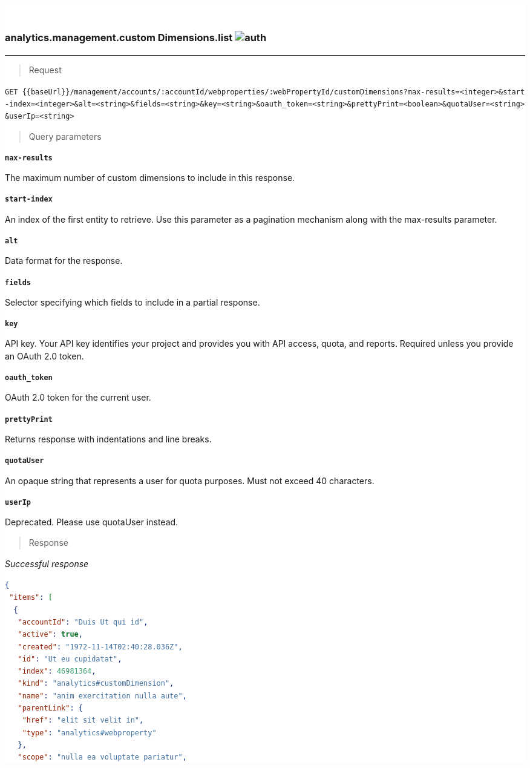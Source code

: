 <br>

### analytics.management.custom Dimensions.list ![auth](https://img.shields.io/badge/auth-oauth2-yellow)

---
> Request

```
GET {{baseUrl}}/management/accounts/:accountId/webproperties/:webPropertyId/customDimensions?max-results=<integer>&start-index=<integer>&alt=<string>&fields=<string>&key=<string>&oauth_token=<string>&prettyPrint=<boolean>&quotaUser=<string>&userIp=<string>
```

> Query parameters

**`max-results`**

The maximum number of custom dimensions to include in this response.

**`start-index`**

An index of the first entity to retrieve. Use this parameter as a pagination mechanism along with the max-results parameter.

**`alt`**

Data format for the response.

**`fields`**

Selector specifying which fields to include in a partial response.

**`key`**

API key. Your API key identifies your project and provides you with API access, quota, and reports. Required unless you provide an OAuth 2.0 token.

**`oauth_token`**

OAuth 2.0 token for the current user.

**`prettyPrint`**

Returns response with indentations and line breaks.

**`quotaUser`**

An opaque string that represents a user for quota purposes. Must not exceed 40 characters.

**`userIp`**

Deprecated. Please use quotaUser instead.


> Response

*Successful response*
```json
{
 "items": [
  {
   "accountId": "Duis Ut qui id",
   "active": true,
   "created": "1972-11-14T02:40:28.036Z",
   "id": "Ut eu cupidatat",
   "index": 46981364,
   "kind": "analytics#customDimension",
   "name": "anim exercitation nulla aute",
   "parentLink": {
    "href": "elit sit velit in",
    "type": "analytics#webproperty"
   },
   "scope": "nulla ea voluptate pariatur",
```